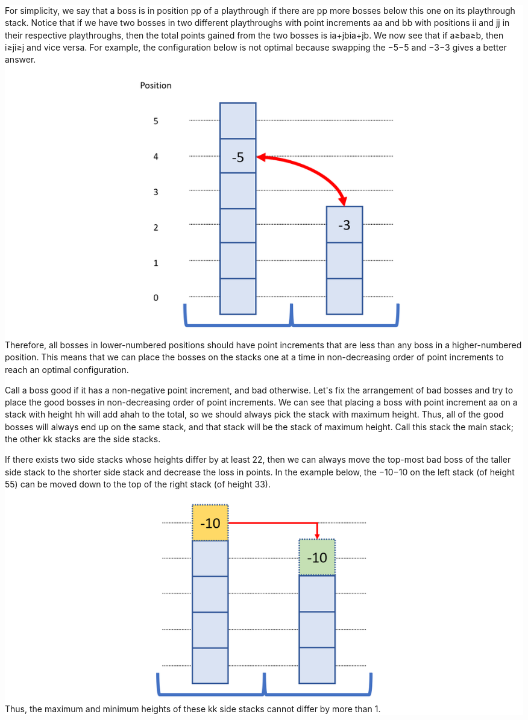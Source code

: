  For simplicity, we say that a boss is in position pp of a playthrough if there are pp more bosses below this one on its playthrough stack. Notice that if we have two bosses in two different playthroughs with point increments aa and bb with positions ii and jj in their respective playthroughs, then the total points gained from the two bosses is ia+jbia+jb. We now see that if a≥ba≥b, then i≥ji≥j and vice versa. For example, the configuration below is not optimal because swapping the −5−5 and −3−3 gives a better answer.

 ![](images/dedc0ff39df19726b77979c749ad781d25d468e6.png)  Therefore, all bosses in lower-numbered positions should have point increments that are less than any boss in a higher-numbered position. This means that we can place the bosses on the stacks one at a time in non-decreasing order of point increments to reach an optimal configuration.

 Call a boss good if it has a non-negative point increment, and bad otherwise. Let's fix the arrangement of bad bosses and try to place the good bosses in non-decreasing order of point increments. We can see that placing a boss with point increment aa on a stack with height hh will add ahah to the total, so we should always pick the stack with maximum height. Thus, all of the good bosses will always end up on the same stack, and that stack will be the stack of maximum height. Call this stack the main stack; the other kk stacks are the side stacks.

 If there exists two side stacks whose heights differ by at least 22, then we can always move the top-most bad boss of the taller side stack to the shorter side stack and decrease the loss in points. In the example below, the −10−10 on the left stack (of height 55) can be moved down to the top of the right stack (of height 33). 

 ![](images/cce60d95fc3aaa32669a7f648fbd9dd442a72108.png) Thus, the maximum and minimum heights of these kk side stacks cannot differ by more than 1. 

